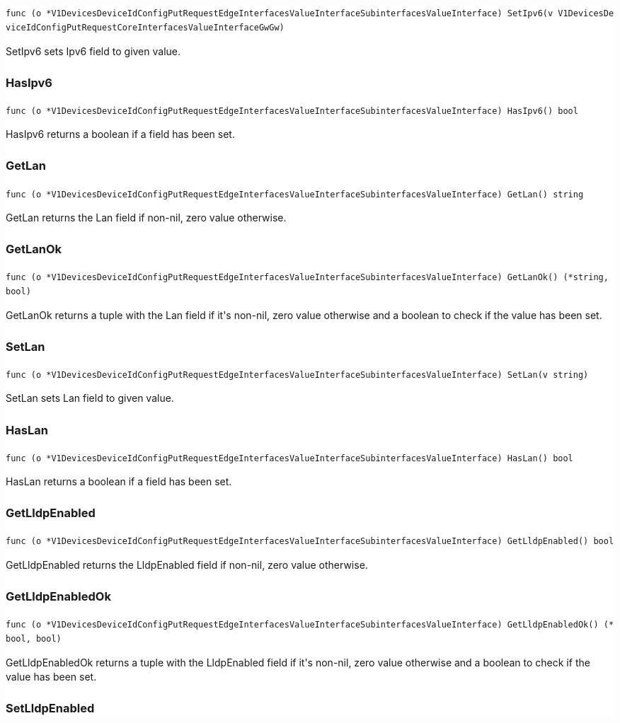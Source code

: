 `func (o *V1DevicesDeviceIdConfigPutRequestEdgeInterfacesValueInterfaceSubinterfacesValueInterface) SetIpv6(v V1DevicesDeviceIdConfigPutRequestCoreInterfacesValueInterfaceGwGw)`

SetIpv6 sets Ipv6 field to given value.

### HasIpv6

`func (o *V1DevicesDeviceIdConfigPutRequestEdgeInterfacesValueInterfaceSubinterfacesValueInterface) HasIpv6() bool`

HasIpv6 returns a boolean if a field has been set.

### GetLan

`func (o *V1DevicesDeviceIdConfigPutRequestEdgeInterfacesValueInterfaceSubinterfacesValueInterface) GetLan() string`

GetLan returns the Lan field if non-nil, zero value otherwise.

### GetLanOk

`func (o *V1DevicesDeviceIdConfigPutRequestEdgeInterfacesValueInterfaceSubinterfacesValueInterface) GetLanOk() (*string, bool)`

GetLanOk returns a tuple with the Lan field if it's non-nil, zero value otherwise
and a boolean to check if the value has been set.

### SetLan

`func (o *V1DevicesDeviceIdConfigPutRequestEdgeInterfacesValueInterfaceSubinterfacesValueInterface) SetLan(v string)`

SetLan sets Lan field to given value.

### HasLan

`func (o *V1DevicesDeviceIdConfigPutRequestEdgeInterfacesValueInterfaceSubinterfacesValueInterface) HasLan() bool`

HasLan returns a boolean if a field has been set.

### GetLldpEnabled

`func (o *V1DevicesDeviceIdConfigPutRequestEdgeInterfacesValueInterfaceSubinterfacesValueInterface) GetLldpEnabled() bool`

GetLldpEnabled returns the LldpEnabled field if non-nil, zero value otherwise.

### GetLldpEnabledOk

`func (o *V1DevicesDeviceIdConfigPutRequestEdgeInterfacesValueInterfaceSubinterfacesValueInterface) GetLldpEnabledOk() (*bool, bool)`

GetLldpEnabledOk returns a tuple with the LldpEnabled field if it's non-nil, zero value otherwise
and a boolean to check if the value has been set.

### SetLldpEnabled
